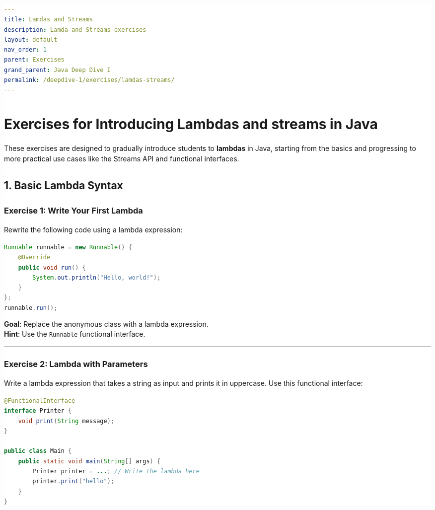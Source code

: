 ```yaml
---
title: Lamdas and Streams
description: Lamda and Streams exercises
layout: default
nav_order: 1
parent: Exercises
grand_parent: Java Deep Dive I
permalink: /deepdive-1/exercises/lamdas-streams/
---
```


# Exercises for Introducing Lambdas and streams in Java

These exercises are designed to gradually introduce students to **lambdas** in Java, starting from the basics and progressing to more practical use cases like the Streams API and functional interfaces.

## **1. Basic Lambda Syntax**

### **Exercise 1: Write Your First Lambda**

Rewrite the following code using a lambda expression:

```java
Runnable runnable = new Runnable() {
    @Override
    public void run() {
        System.out.println("Hello, world!");
    }
};
runnable.run();
```

**Goal**: Replace the anonymous class with a lambda expression.  
**Hint**: Use the `Runnable` functional interface.

---

### **Exercise 2: Lambda with Parameters**

Write a lambda expression that takes a string as input and prints it in uppercase. Use this functional interface:

```java
@FunctionalInterface
interface Printer {
    void print(String message);
}

public class Main {
    public static void main(String[] args) {
        Printer printer = ...; // Write the lambda here
        printer.print("hello");
    }
}
```

